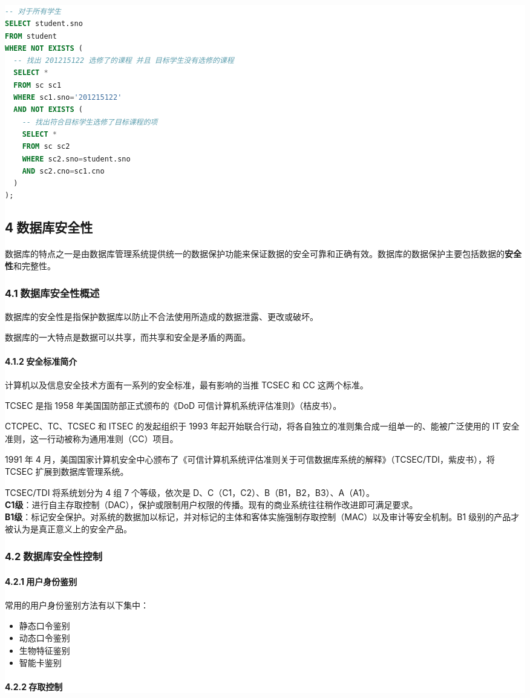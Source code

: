 ```SQL
-- 对于所有学生
SELECT student.sno
FROM student
WHERE NOT EXISTS (
  -- 找出 201215122 选修了的课程 并且 目标学生没有选修的课程
  SELECT *
  FROM sc sc1
  WHERE sc1.sno='201215122'
  AND NOT EXISTS (
    -- 找出符合目标学生选修了目标课程的项
    SELECT *
    FROM sc sc2
    WHERE sc2.sno=student.sno
    AND sc2.cno=sc1.cno
  )
);
```

## 4 数据库安全性

数据库的特点之一是由数据库管理系统提供统一的数据保护功能来保证数据的安全可靠和正确有效。数据库的数据保护主要包括数据的**安全性**和完整性。

### 4.1 数据库安全性概述

数据库的安全性是指保护数据库以防止不合法使用所造成的数据泄露、更改或破坏。

数据库的一大特点是数据可以共享，而共享和安全是矛盾的两面。

#### 4.1.2 安全标准简介

计算机以及信息安全技术方面有一系列的安全标准，最有影响的当推 TCSEC 和 CC 这两个标准。  

TCSEC 是指 1958 年美国国防部正式颁布的《DoD 可信计算机系统评估准则》（桔皮书）。  

CTCPEC、TC、TCSEC 和 ITSEC 的发起组织于 1993 年起开始联合行动，将各自独立的准则集合成一组单一的、能被广泛使用的 IT 安全准则，这一行动被称为通用准则（CC）项目。

1991 年 4 月，美国国家计算机安全中心颁布了《可信计算机系统评估准则关于可信数据库系统的解释》（TCSEC/TDI，紫皮书），将 TCSEC 扩展到数据库管理系统。

TCSEC/TDI 将系统划分为 4 组 7 个等级，依次是 D、C（C1，C2）、B（B1，B2，B3）、A（A1）。  
**C1级**：进行自主存取控制（DAC），保护或限制用户权限的传播。现有的商业系统往往稍作改进即可满足要求。  
**B1级**：标记安全保护。对系统的数据加以标记，并对标记的主体和客体实施强制存取控制（MAC）以及审计等安全机制。B1 级别的产品才被认为是真正意义上的安全产品。  

### 4.2 数据库安全性控制

#### 4.2.1 用户身份鉴别

常用的用户身份鉴别方法有以下集中：  

- 静态口令鉴别
- 动态口令鉴别
- 生物特征鉴别
- 智能卡鉴别

#### 4.2.2 存取控制
